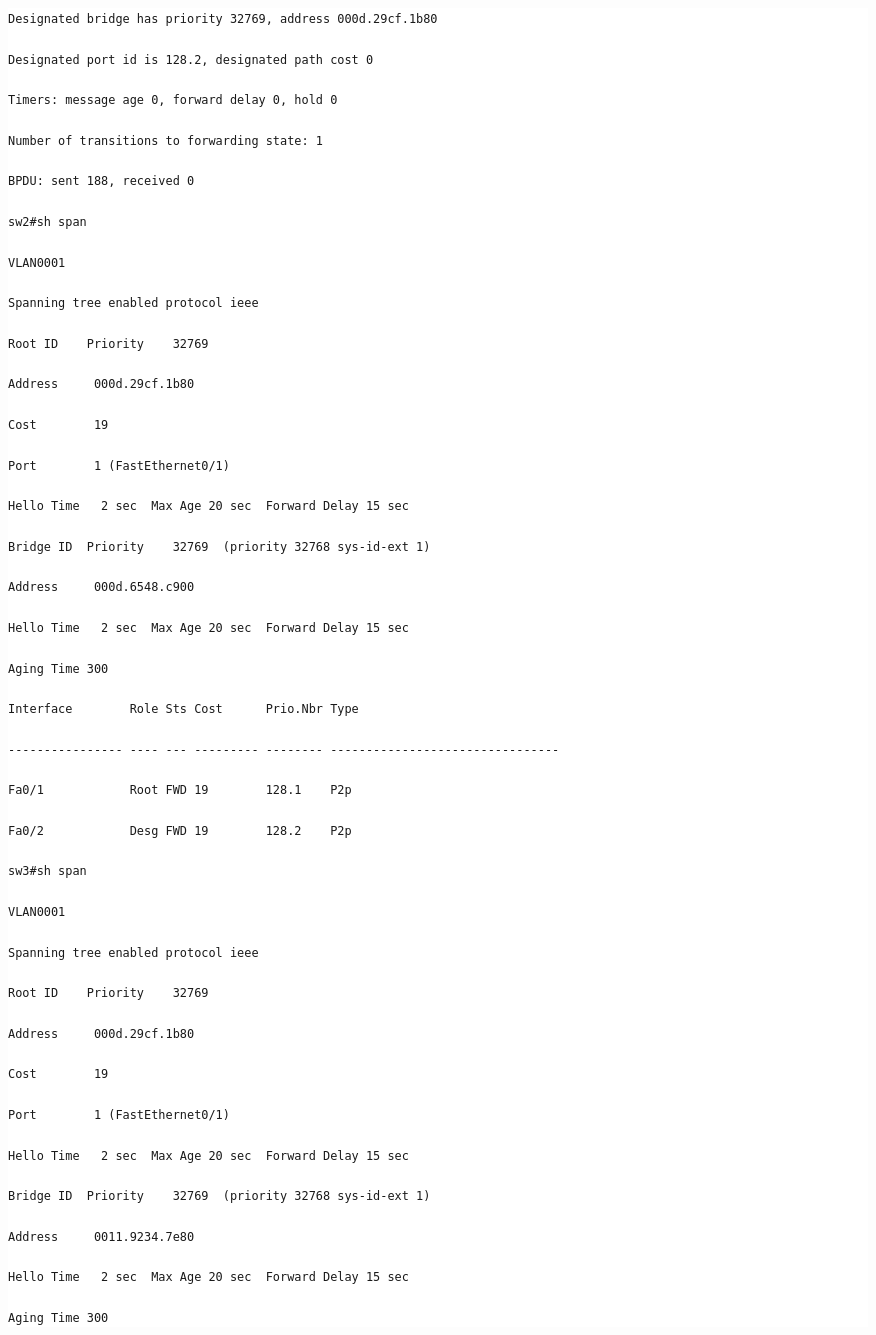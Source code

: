     Designated bridge has priority 32769, address 000d.29cf.1b80

    Designated port id is 128.2, designated path cost 0

    Timers: message age 0, forward delay 0, hold 0

    Number of transitions to forwarding state: 1

    BPDU: sent 188, received 0

    sw2#sh span

    VLAN0001

    Spanning tree enabled protocol ieee

    Root ID    Priority    32769

    Address     000d.29cf.1b80

    Cost        19

    Port        1 (FastEthernet0/1)

    Hello Time   2 sec  Max Age 20 sec  Forward Delay 15 sec

    Bridge ID  Priority    32769  (priority 32768 sys-id-ext 1)

    Address     000d.6548.c900

    Hello Time   2 sec  Max Age 20 sec  Forward Delay 15 sec

    Aging Time 300

    Interface        Role Sts Cost      Prio.Nbr Type

    ---------------- ---- --- --------- -------- --------------------------------

    Fa0/1            Root FWD 19        128.1    P2p

    Fa0/2            Desg FWD 19        128.2    P2p

    sw3#sh span

    VLAN0001

    Spanning tree enabled protocol ieee

    Root ID    Priority    32769

    Address     000d.29cf.1b80

    Cost        19

    Port        1 (FastEthernet0/1)

    Hello Time   2 sec  Max Age 20 sec  Forward Delay 15 sec

    Bridge ID  Priority    32769  (priority 32768 sys-id-ext 1)

    Address     0011.9234.7e80

    Hello Time   2 sec  Max Age 20 sec  Forward Delay 15 sec

    Aging Time 300
